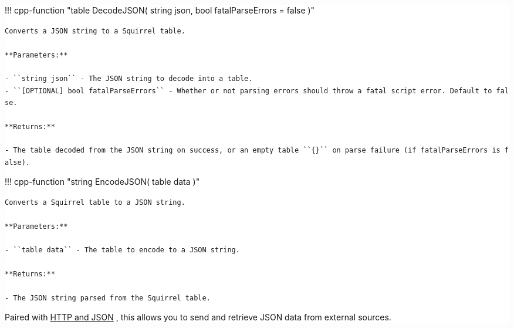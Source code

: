 


!!! cpp-function "table DecodeJSON( string json, bool fatalParseErrors = false )"


	Converts a JSON string to a Squirrel table.
	
	**Parameters:**

	- ``string json`` - The JSON string to decode into a table.
	- ``[OPTIONAL] bool fatalParseErrors`` - Whether or not parsing errors should throw a fatal script error. Default to false.

	**Returns:** 
	
	- The table decoded from the JSON string on success, or an empty table ``{}`` on parse failure (if fatalParseErrors is false).




!!! cpp-function "string EncodeJSON( table data )"

	Converts a Squirrel table to a JSON string.

	**Parameters:**

	- ``table data`` - The table to encode to a JSON string.

	**Returns:** 
	
	- The JSON string parsed from the Squirrel table.

Paired with [HTTP and JSON](httprequests.md) , this allows you to send and retrieve JSON data from external sources.